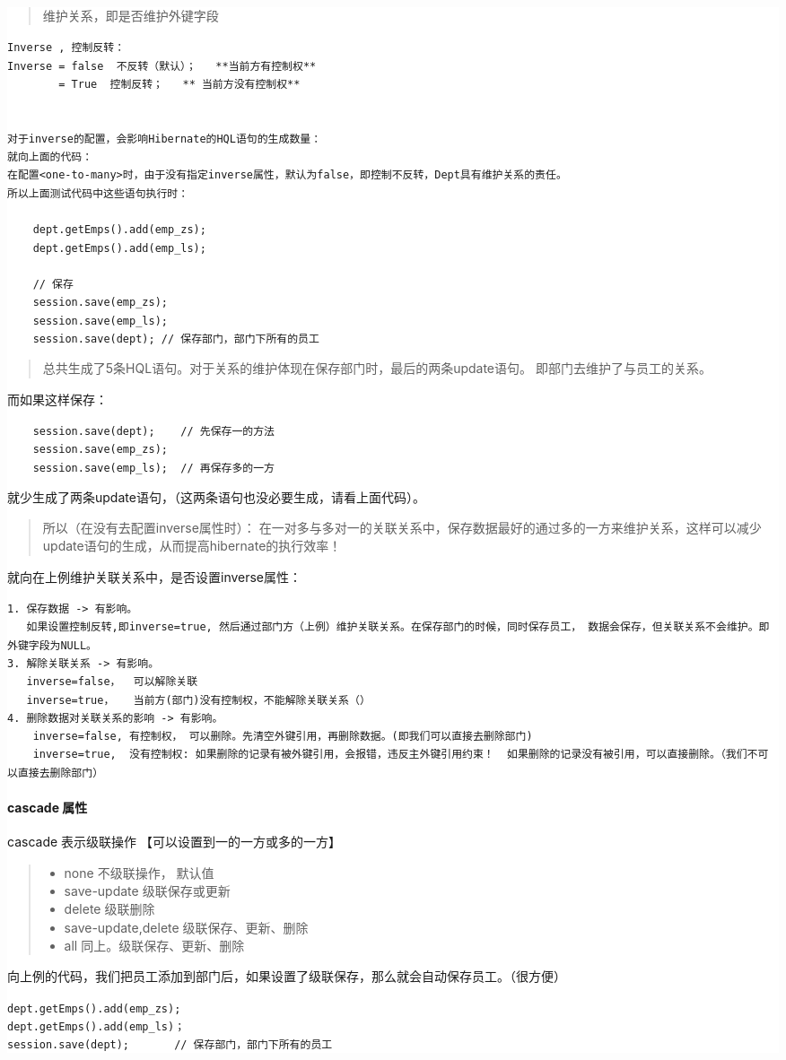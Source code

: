 > 维护关系，即是否维护外键字段

	Inverse , 控制反转：
	Inverse = false  不反转（默认）；   **当前方有控制权**
			= True  控制反转；   ** 当前方没有控制权**


	对于inverse的配置，会影响Hibernate的HQL语句的生成数量：
	就向上面的代码：
	在配置<one-to-many>时，由于没有指定inverse属性，默认为false，即控制不反转，Dept具有维护关系的责任。
	所以上面测试代码中这些语句执行时：

		dept.getEmps().add(emp_zs);
		dept.getEmps().add(emp_ls);

		// 保存
		session.save(emp_zs);
		session.save(emp_ls);
		session.save(dept); // 保存部门，部门下所有的员工  

> 总共生成了5条HQL语句。对于关系的维护体现在保存部门时，最后的两条update语句。
> 即部门去维护了与员工的关系。


而如果这样保存：

		session.save(dept);    // 先保存一的方法
		session.save(emp_zs);
		session.save(emp_ls);  // 再保存多的一方

就少生成了两条update语句，（这两条语句也没必要生成，请看上面代码）。

> 所以（在没有去配置inverse属性时）：
> 在一对多与多对一的关联关系中，保存数据最好的通过多的一方来维护关系，这样可以减少update语句的生成，从而提高hibernate的执行效率！


就向在上例维护关联关系中，是否设置inverse属性：

	1. 保存数据 -> 有影响。
	   如果设置控制反转,即inverse=true, 然后通过部门方（上例）维护关联关系。在保存部门的时候，同时保存员工， 数据会保存，但关联关系不会维护。即外键字段为NULL。
	3. 解除关联关系 -> 有影响。
	   inverse=false，  可以解除关联
	   inverse=true，   当前方(部门)没有控制权，不能解除关联关系（）
	4. 删除数据对关联关系的影响 -> 有影响。
		inverse=false, 有控制权， 可以删除。先清空外键引用，再删除数据。(即我们可以直接去删除部门)
		inverse=true,  没有控制权: 如果删除的记录有被外键引用，会报错，违反主外键引用约束！  如果删除的记录没有被引用，可以直接删除。（我们不可以直接去删除部门）
#### cascade 属性 ####

cascade  表示级联操作  【可以设置到一的一方或多的一方】
> - none            不级联操作， 默认值
> - save-update     级联保存或更新
> - delete		    级联删除
> - save-update,delete       级联保存、更新、删除
> - all                      同上。级联保存、更新、删除

向上例的代码，我们把员工添加到部门后，如果设置了级联保存，那么就会自动保存员工。（很方便）

	dept.getEmps().add(emp_zs);
	dept.getEmps().add(emp_ls)；
	session.save(dept);       // 保存部门，部门下所有的员工  
